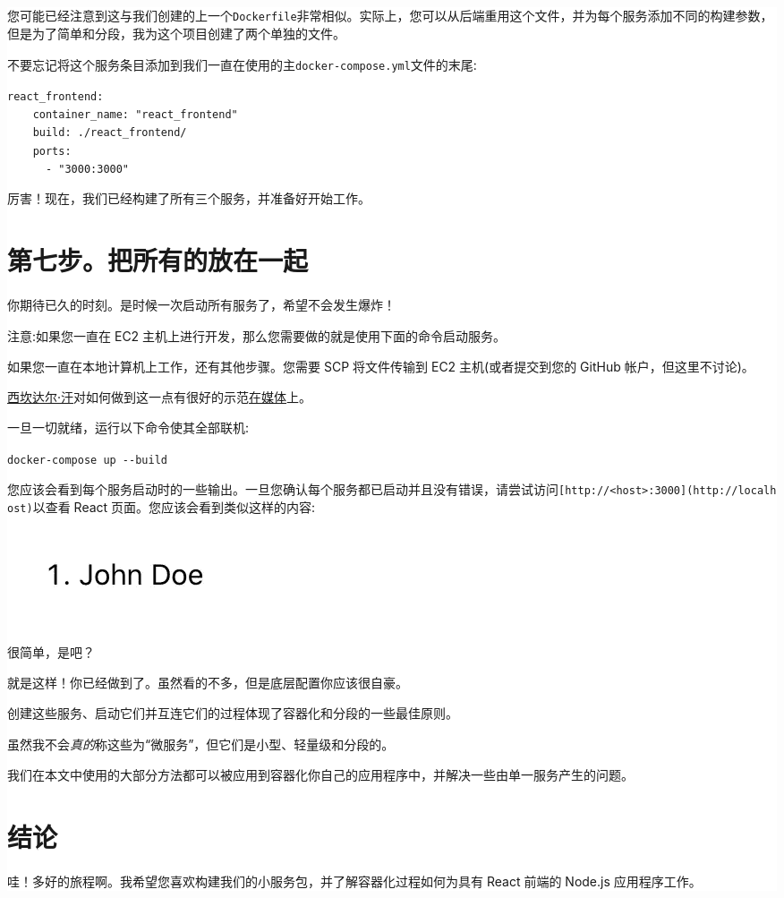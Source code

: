 您可能已经注意到这与我们创建的上一个`Dockerfile`非常相似。实际上，您可以从后端重用这个文件，并为每个服务添加不同的构建参数，但是为了简单和分段，我为这个项目创建了两个单独的文件。

不要忘记将这个服务条目添加到我们一直在使用的主`docker-compose.yml`文件的末尾:

```
react_frontend:
    container_name: "react_frontend"
    build: ./react_frontend/
    ports:
      - "3000:3000"
```

厉害！现在，我们已经构建了所有三个服务，并准备好开始工作。

# 第七步。把所有的放在一起

你期待已久的时刻。是时候一次启动所有服务了，希望不会发生爆炸！

注意:如果您一直在 EC2 主机上进行开发，那么您需要做的就是使用下面的命令启动服务。

如果您一直在本地计算机上工作，还有其他步骤。您需要 SCP 将文件传输到 EC2 主机(或者提交到您的 GitHub 帐户，但这里不讨论)。

[西坎达尔·汗](https://medium.com/u/1effdbd182e3?source=post_page-----ca548595f01e--------------------------------)对如何做到这一点有很好的示范[在媒体](https://medium.com/@dearsikandarkhan/files-copying-between-aws-ec2-and-local-d07ed205eefa)上。

一旦一切就绪，运行以下命令使其全部联机:

```
docker-compose up --build
```

您应该会看到每个服务启动时的一些输出。一旦您确认每个服务都已启动并且没有错误，请尝试访问`[http://<host>:3000](http://localhost)`以查看 React 页面。您应该会看到类似这样的内容:

![](img/3f6369993e3fb0ee0bc5aeb1f6c56f75.png)

很简单，是吧？

就是这样！你已经做到了。虽然看的不多，但是底层配置你应该很自豪。

创建这些服务、启动它们并互连它们的过程体现了容器化和分段的一些最佳原则。

虽然我不会*真的*称这些为“微服务”，但它们是小型、轻量级和分段的。

我们在本文中使用的大部分方法都可以被应用到容器化你自己的应用程序中，并解决一些由单一服务产生的问题。

# 结论

哇！多好的旅程啊。我希望您喜欢构建我们的小服务包，并了解容器化过程如何为具有 React 前端的 Node.js 应用程序工作。